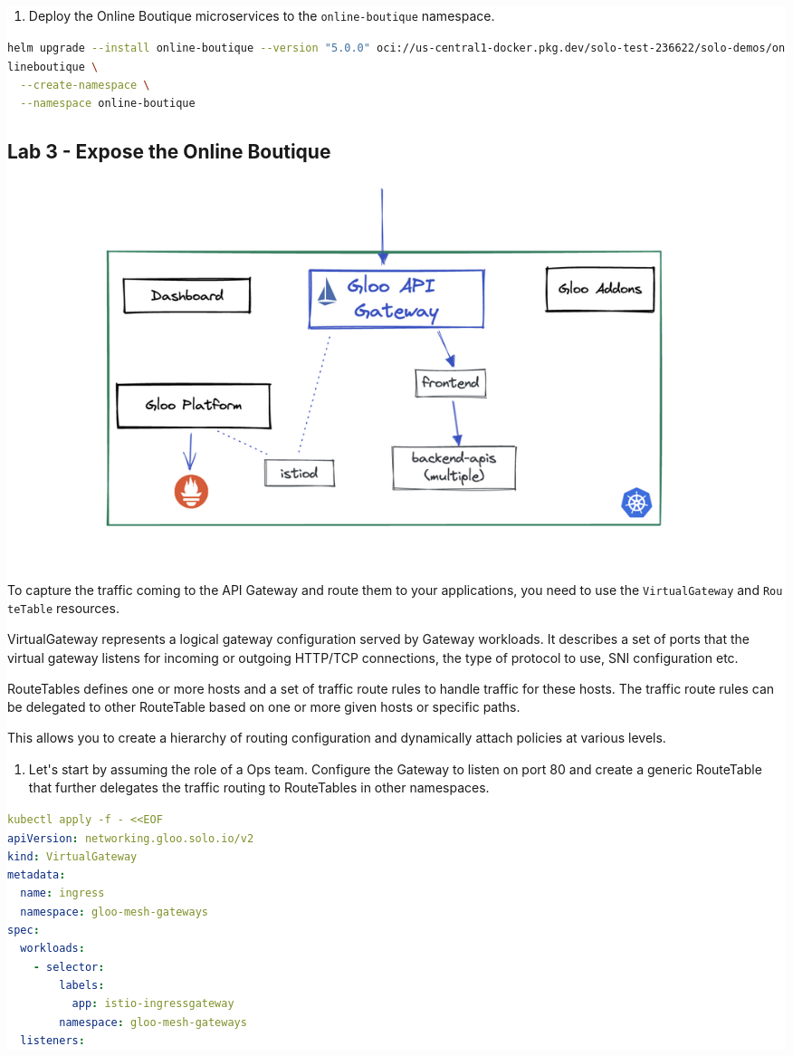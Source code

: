 1. Deploy the Online Boutique microservices to the `online-boutique` namespace.

```sh
helm upgrade --install online-boutique --version "5.0.0" oci://us-central1-docker.pkg.dev/solo-test-236622/solo-demos/onlineboutique \
  --create-namespace \
  --namespace online-boutique
```

## Lab 3 - Expose the Online Boutique <a name="expose"></a>

![Expose Online Boutique](images/expose-apps.png)

To capture the traffic coming to the API Gateway and route them to your applications, you need to use the `VirtualGateway` and `RouteTable` resources.

VirtualGateway represents a logical gateway configuration served by Gateway workloads. It describes a set of ports that the virtual gateway listens for incoming or outgoing HTTP/TCP connections, the type of protocol to use, SNI configuration etc.

RouteTables defines one or more hosts and a set of traffic route rules to handle traffic for these hosts. The traffic route rules can be delegated to other RouteTable based on one or more given hosts or specific paths.

This allows you to create a hierarchy of routing configuration and dynamically attach policies at various levels. 

1. Let's start by assuming the role of a Ops team. Configure the Gateway to listen on port 80 and create a generic RouteTable that further delegates the traffic routing to RouteTables in other namespaces.

```yaml
kubectl apply -f - <<EOF
apiVersion: networking.gloo.solo.io/v2
kind: VirtualGateway
metadata:
  name: ingress
  namespace: gloo-mesh-gateways
spec:
  workloads:
    - selector:
        labels:
          app: istio-ingressgateway
        namespace: gloo-mesh-gateways
  listeners: 
```